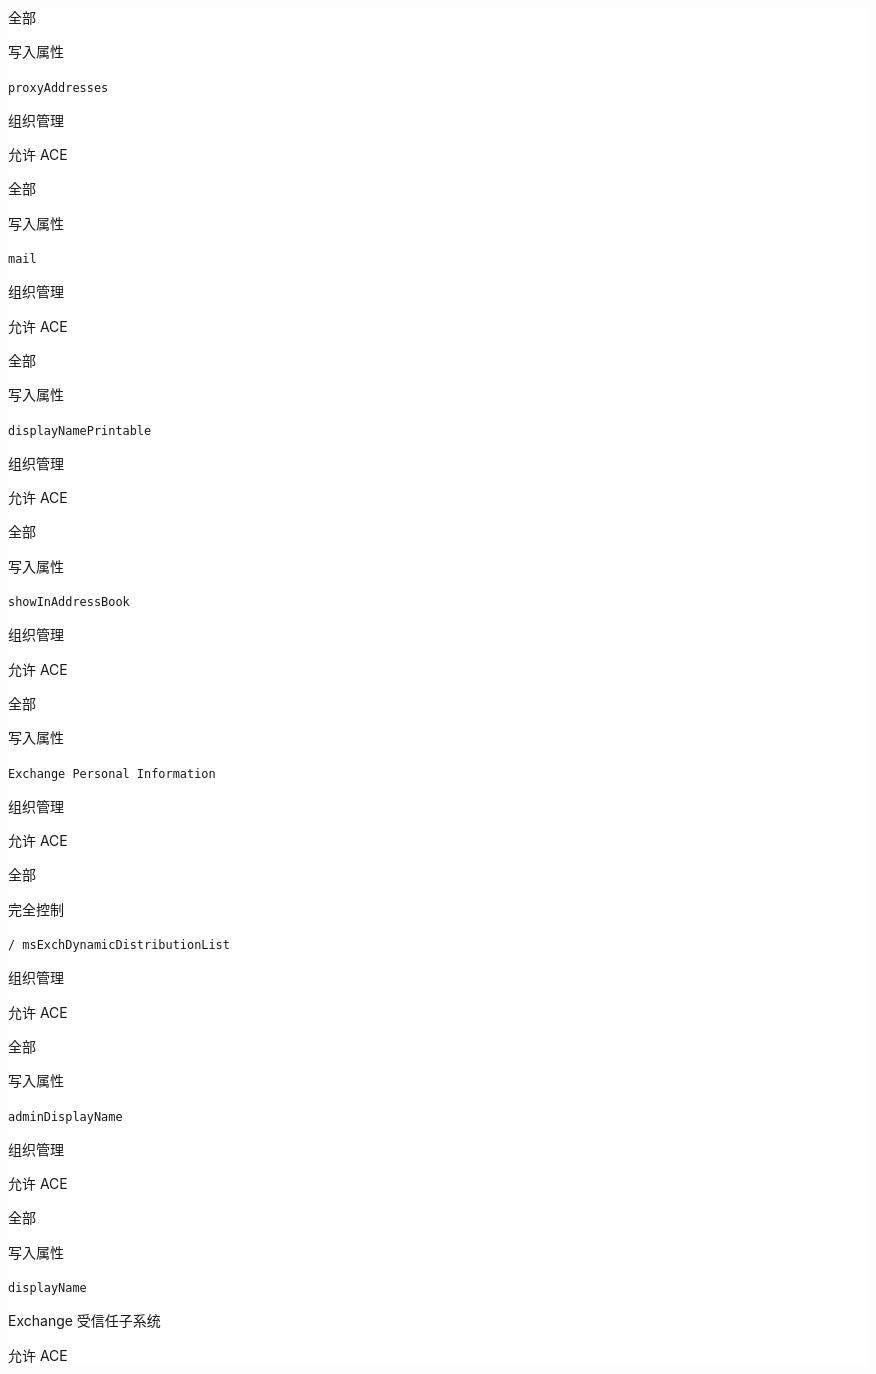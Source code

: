 <td><p>全部</p></td>
<td><p>写入属性</p></td>
<td><p><code>proxyAddresses</code></p></td>
<td><p></p></td>
</tr>
<tr class="odd">
<td><p>组织管理</p></td>
<td><p>允许 ACE</p></td>
<td><p>全部</p></td>
<td><p>写入属性</p></td>
<td><p><code>mail</code></p></td>
<td><p></p></td>
</tr>
<tr class="even">
<td><p>组织管理</p></td>
<td><p>允许 ACE</p></td>
<td><p>全部</p></td>
<td><p>写入属性</p></td>
<td><p><code>displayNamePrintable</code></p></td>
<td><p></p></td>
</tr>
<tr class="odd">
<td><p>组织管理</p></td>
<td><p>允许 ACE</p></td>
<td><p>全部</p></td>
<td><p>写入属性</p></td>
<td><p><code>showInAddressBook</code></p></td>
<td><p></p></td>
</tr>
<tr class="even">
<td><p>组织管理</p></td>
<td><p>允许 ACE</p></td>
<td><p>全部</p></td>
<td><p>写入属性</p></td>
<td><p><code>Exchange Personal Information</code></p></td>
<td><p></p></td>
</tr>
<tr class="odd">
<td><p>组织管理</p></td>
<td><p>允许 ACE</p></td>
<td><p>全部</p></td>
<td><p>完全控制</p></td>
<td><p><code>/ msExchDynamicDistributionList</code></p></td>
<td><p></p></td>
</tr>
<tr class="even">
<td><p>组织管理</p></td>
<td><p>允许 ACE</p></td>
<td><p>全部</p></td>
<td><p>写入属性</p></td>
<td><p><code>adminDisplayName</code></p></td>
<td><p></p></td>
</tr>
<tr class="odd">
<td><p>组织管理</p></td>
<td><p>允许 ACE</p></td>
<td><p>全部</p></td>
<td><p>写入属性</p></td>
<td><p><code>displayName</code></p></td>
<td><p></p></td>
</tr>
<tr class="even">
<td><p>Exchange 受信任子系统</p></td>
<td><p>允许 ACE</p></td>